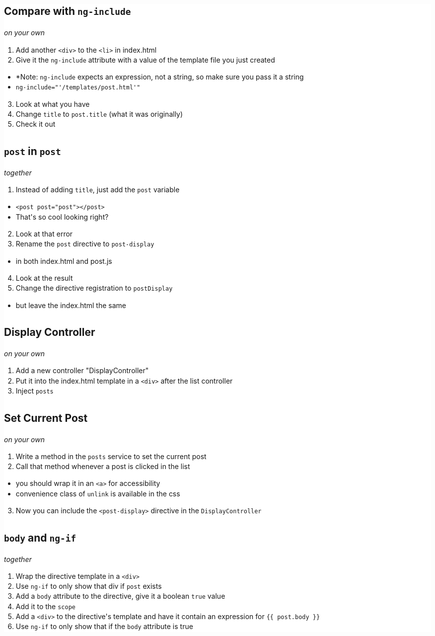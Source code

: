 ## Compare with `ng-include`
*on your own*

1. Add another `<div>` to the `<li>` in index.html
2. Give it the `ng-include` attribute with a value of the template file you just created
  * *Note: `ng-include` expects an expression, not a string, so make sure you pass it a string
  * `ng-include="'/templates/post.html'"`
3. Look at what you have
4. Change `title` to `post.title` (what it was originally)
5. Check it out

## `post` in `post`
*together*

1. Instead of adding `title`, just add the `post` variable
  * `<post post="post"></post>`
  * That's so cool looking right?
2. Look at that error
3. Rename the `post` directive to `post-display`
  * in both index.html and post.js
4. Look at the result
5. Change the directive registration to `postDisplay`
  * but leave the index.html the same

## Display Controller
*on your own*

1. Add a new controller "DisplayController"
2. Put it into the index.html template in a `<div>` after the list controller
3. Inject `posts`

## Set Current Post
*on your own*

1. Write a method in the `posts` service to set the current post
2. Call that method whenever a post is clicked in the list
  * you should wrap it in an `<a>` for accessibility
  * convenience class of `unlink` is available in the css
3. Now you can include the `<post-display>` directive in the `DisplayController`

## `body` and `ng-if`
*together*

1. Wrap the directive template in a `<div>`
2. Use `ng-if` to only show that div if `post` exists
3. Add a `body` attribute to the directive, give it a boolean `true` value
4. Add it to the `scope`
5. Add a `<div>` to the directive's template and have it contain an expression for `{{ post.body }}`
6. Use `ng-if` to only show that if the `body` attribute is true
